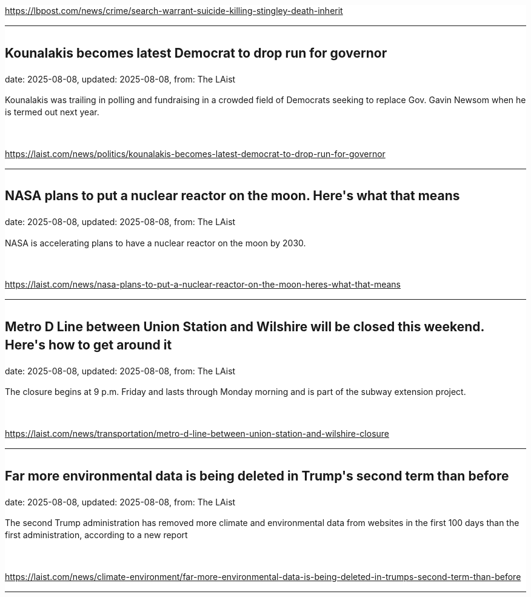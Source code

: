 <https://lbpost.com/news/crime/search-warrant-suicide-killing-stingley-death-inherit>

---

## Kounalakis becomes latest Democrat to drop run for governor

date: 2025-08-08, updated: 2025-08-08, from: The LAist

Kounalakis was trailing in polling and fundraising in a crowded field of Democrats seeking to replace Gov. Gavin Newsom when he is termed out next year. 

<br> 

<https://laist.com/news/politics/kounalakis-becomes-latest-democrat-to-drop-run-for-governor>

---

## NASA plans to put a nuclear reactor on the moon. Here's what that means

date: 2025-08-08, updated: 2025-08-08, from: The LAist

NASA is accelerating plans to have a nuclear reactor on the moon by 2030. 

<br> 

<https://laist.com/news/nasa-plans-to-put-a-nuclear-reactor-on-the-moon-heres-what-that-means>

---

## Metro D Line between Union Station and Wilshire will be closed this weekend. Here's how to get around it

date: 2025-08-08, updated: 2025-08-08, from: The LAist

The closure begins at 9 p.m. Friday and lasts through Monday morning and is part of the subway extension project. 

<br> 

<https://laist.com/news/transportation/metro-d-line-between-union-station-and-wilshire-closure>

---

## Far more environmental data is being deleted in Trump's second term than before

date: 2025-08-08, updated: 2025-08-08, from: The LAist

The second Trump administration has removed more climate and environmental data from websites in the first 100 days than the first administration, according to a new report 

<br> 

<https://laist.com/news/climate-environment/far-more-environmental-data-is-being-deleted-in-trumps-second-term-than-before>

---